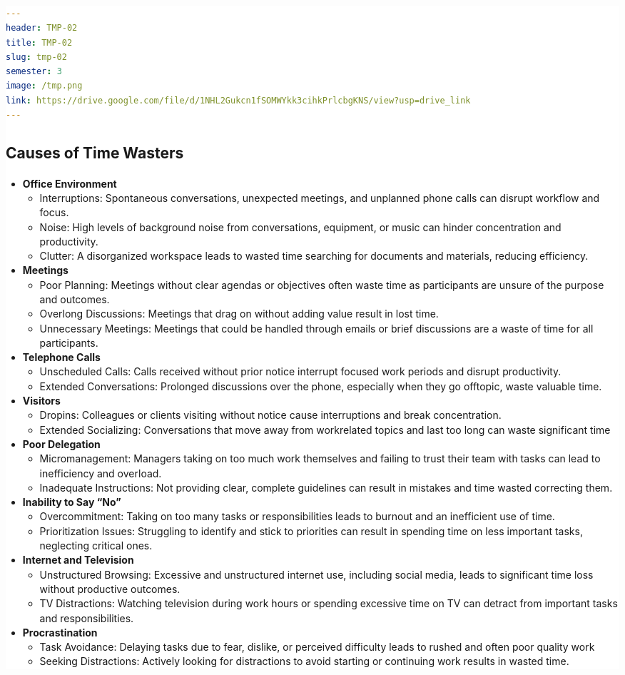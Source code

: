 ```yaml
---
header: TMP-02
title: TMP-02
slug: tmp-02
semester: 3
image: /tmp.png
link: https://drive.google.com/file/d/1NHL2Gukcn1fSOMWYkk3cihkPrlcbgKNS/view?usp=drive_link
---
```


## Causes of Time Wasters

- **Office Environment**
  - Interruptions: Spontaneous conversations, unexpected meetings, and unplanned phone calls can disrupt workflow and focus.
  - Noise: High levels of background noise from conversations, equipment, or music can hinder concentration and productivity.
  - Clutter: A disorganized workspace leads to wasted time searching for documents and materials, reducing efficiency.
- **Meetings**
  - Poor Planning: Meetings without clear agendas or objectives often waste time as participants are unsure of the purpose and outcomes.
  - Overlong Discussions: Meetings that drag on without adding value result in lost time.
  - Unnecessary Meetings: Meetings that could be handled through emails or brief discussions are a waste of time for all participants.
- **Telephone Calls**
  - Unscheduled Calls: Calls received without prior notice interrupt focused work periods and disrupt productivity.
  - Extended Conversations: Prolonged discussions over the phone, especially when they go offtopic, waste valuable time.
- **Visitors**
  - Dropins: Colleagues or clients visiting without notice cause interruptions and break concentration.
  - Extended Socializing: Conversations that move away from workrelated topics and last too long can waste significant time
- **Poor Delegation**
  - Micromanagement: Managers taking on too much work themselves and failing to trust their team with tasks can lead to inefficiency and overload.
  - Inadequate Instructions: Not providing clear, complete guidelines can result in mistakes and time wasted correcting them.
- **Inability to Say “No”**
  - Overcommitment: Taking on too many tasks or responsibilities leads to burnout and an inefficient use of time.
  - Prioritization Issues: Struggling to identify and stick to priorities can result in spending time on less important tasks, neglecting critical ones.
- **Internet and Television**
  - Unstructured Browsing: Excessive and unstructured internet use, including social media, leads to significant time loss without productive outcomes.
  - TV Distractions: Watching television during work hours or spending excessive time on TV can detract from important tasks and responsibilities.
- **Procrastination**
  - Task Avoidance: Delaying tasks due to fear, dislike, or perceived difficulty leads to rushed and often poor quality work
  - Seeking Distractions: Actively looking for distractions to avoid starting or continuing work results in wasted time.
